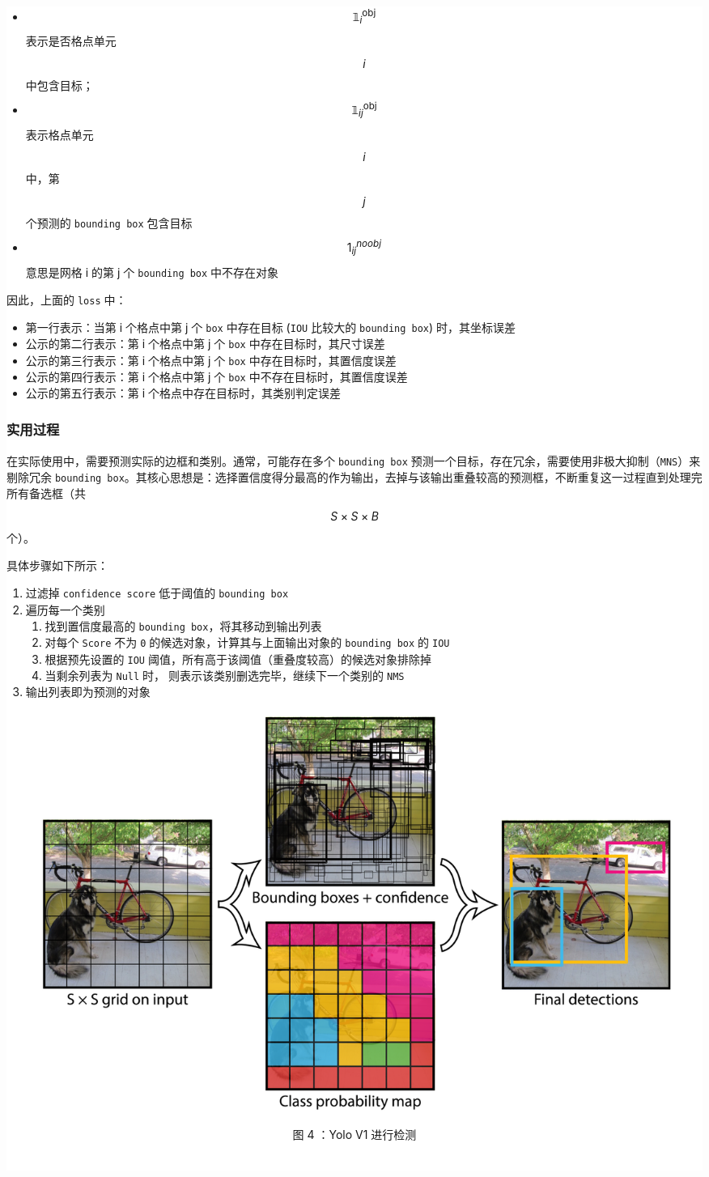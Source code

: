 - $$ \mathbb{1}_{i}^{\mathrm{obj}}$$ 表示是否格点单元 $$ i $$ 中包含目标；
- $$ \mathbb{1}_{i j}^{\mathrm{obj}} $$ 表示格点单元 $$ i $$ 中，第 $$ j $$ 个预测的 `bounding box` 包含目标
- $$1_{ij}^{noobj}$$  意思是网格 i 的第 j 个 `bounding box` 中不存在对象

因此，上面的 `loss` 中：

- 第一行表示：当第 i 个格点中第 j 个 `box` 中存在目标 (`IOU` 比较大的 `bounding box`) 时，其坐标误差
- 公示的第二行表示：第 i 个格点中第 j 个 `box` 中存在目标时，其尺寸误差
- 公示的第三行表示：第 i 个格点中第 j 个 `box` 中存在目标时，其置信度误差
- 公示的第四行表示：第 i 个格点中第 j 个 `box` 中不存在目标时，其置信度误差
- 公示的第五行表示：第 i 个格点中存在目标时，其类别判定误差

### 实用过程

在实际使用中，需要预测实际的边框和类别。通常，可能存在多个 `bounding box` 预测一个目标，存在冗余，需要使用非极大抑制（`MNS`）来剔除冗余 `bounding box`。其核心思想是：选择置信度得分最高的作为输出，去掉与该输出重叠较高的预测框，不断重复这一过程直到处理完所有备选框（共 $$ S \times S \times B $$ 个）。

具体步骤如下所示：

1. 过滤掉 `confidence score` 低于阈值的 `bounding box`
2. 遍历每一个类别
   1. 找到置信度最高的 `bounding box`，将其移动到输出列表
   2. 对每个 `Score` 不为 `0` 的候选对象，计算其与上面输出对象的 `bounding box` 的 `IOU`
   3. 根据预先设置的 `IOU` 阈值，所有高于该阈值（重叠度较高）的候选对象排除掉
   4. 当剩余列表为 `Null` 时， 则表示该类别删选完毕，继续下一个类别的 `NMS`
3. 输出列表即为预测的对象

<div style="text-align:center">
<img src="/images/Yolo V1 推理过程.png" width="92%">
<P>图 4 ：Yolo V1 进行检测</P>
</div><br>
